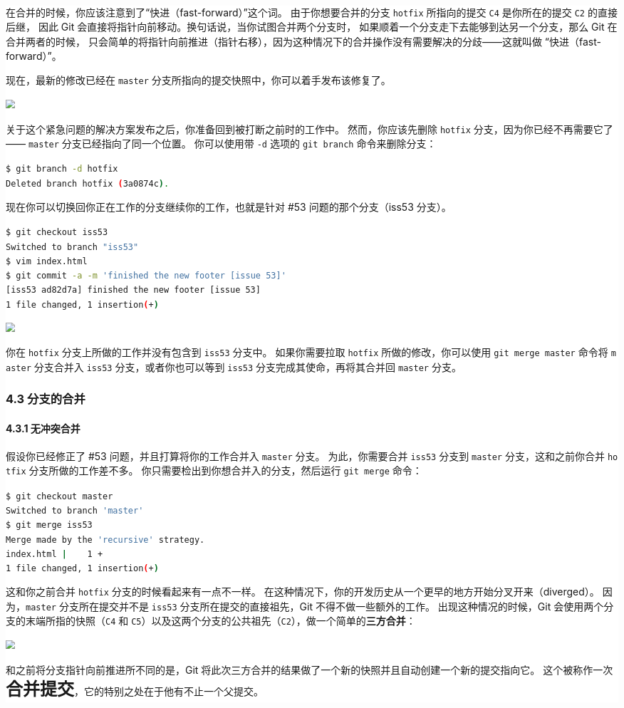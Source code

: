 在合并的时候，你应该注意到了“快进（fast-forward）”这个词。 由于你想要合并的分支 `hotfix` 所指向的提交 `C4` 是你所在的提交 `C2` 的直接后继， 因此 Git 会直接将指针向前移动。换句话说，当你试图合并两个分支时， 如果顺着一个分支走下去能够到达另一个分支，那么 Git 在合并两者的时候， 只会简单的将指针向前推进（指针右移），因为这种情况下的合并操作没有需要解决的分歧——这就叫做 “快进（fast-forward）”。

现在，最新的修改已经在 `master` 分支所指向的提交快照中，你可以着手发布该修复了。

<img src="https://chua-n.gitee.io/figure-bed/notebook/杂技/Git/basic-branching-5.png" style="zoom:80%;" />

关于这个紧急问题的解决方案发布之后，你准备回到被打断之前时的工作中。 然而，你应该先删除 `hotfix` 分支，因为你已经不再需要它了 —— `master` 分支已经指向了同一个位置。 你可以使用带 `-d` 选项的 `git branch` 命令来删除分支：

```bash
$ git branch -d hotfix
Deleted branch hotfix (3a0874c).
```

现在你可以切换回你正在工作的分支继续你的工作，也就是针对 #53 问题的那个分支（iss53 分支）。

```bash
$ git checkout iss53
Switched to branch "iss53"
$ vim index.html
$ git commit -a -m 'finished the new footer [issue 53]'
[iss53 ad82d7a] finished the new footer [issue 53]
1 file changed, 1 insertion(+)
```

<img src="https://chua-n.gitee.io/figure-bed/notebook/杂技/Git/basic-branching-6.png" style="zoom:80%;" />

你在 `hotfix` 分支上所做的工作并没有包含到 `iss53` 分支中。 如果你需要拉取 `hotfix` 所做的修改，你可以使用 `git merge master` 命令将 `master` 分支合并入 `iss53` 分支，或者你也可以等到 `iss53` 分支完成其使命，再将其合并回 `master` 分支。

### 4.3 分支的合并

#### 4.3.1 无冲突合并

假设你已经修正了 #53 问题，并且打算将你的工作合并入 `master` 分支。 为此，你需要合并 `iss53` 分支到 `master` 分支，这和之前你合并 `hotfix` 分支所做的工作差不多。 你只需要检出到你想合并入的分支，然后运行 `git merge` 命令：

```bash
$ git checkout master
Switched to branch 'master'
$ git merge iss53
Merge made by the 'recursive' strategy.
index.html |    1 +
1 file changed, 1 insertion(+)
```

这和你之前合并 `hotfix` 分支的时候看起来有一点不一样。 在这种情况下，你的开发历史从一个更早的地方开始分叉开来（diverged）。 因为，`master` 分支所在提交并不是 `iss53` 分支所在提交的直接祖先，Git 不得不做一些额外的工作。 出现这种情况的时候，Git 会使用两个分支的末端所指的快照（`C4` 和 `C5`）以及这两个分支的公共祖先（`C2`），做一个简单的**三方合并**：

<img src="https://chua-n.gitee.io/figure-bed/notebook/杂技/Git/basic-merging-1.png" style="zoom:80%;" />

和之前将分支指针向前推进所不同的是，Git 将此次三方合并的结果做了一个新的快照并且自动创建一个新的提交指向它。 这个被称作一次<font size=5>**合并提交**</font>，它的特别之处在于他有不止一个父提交。
